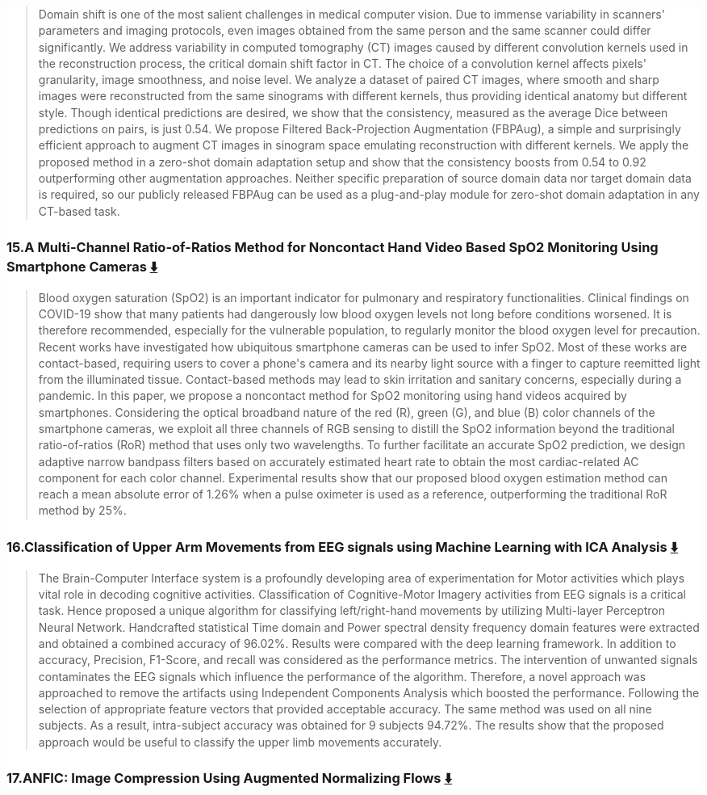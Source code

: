 >  Domain shift is one of the most salient challenges in medical computer vision. Due to immense variability in scanners' parameters and imaging protocols, even images obtained from the same person and the same scanner could differ significantly. We address variability in computed tomography (CT) images caused by different convolution kernels used in the reconstruction process, the critical domain shift factor in CT. The choice of a convolution kernel affects pixels' granularity, image smoothness, and noise level. We analyze a dataset of paired CT images, where smooth and sharp images were reconstructed from the same sinograms with different kernels, thus providing identical anatomy but different style. Though identical predictions are desired, we show that the consistency, measured as the average Dice between predictions on pairs, is just 0.54. We propose Filtered Back-Projection Augmentation (FBPAug), a simple and surprisingly efficient approach to augment CT images in sinogram space emulating reconstruction with different kernels. We apply the proposed method in a zero-shot domain adaptation setup and show that the consistency boosts from 0.54 to 0.92 outperforming other augmentation approaches. Neither specific preparation of source domain data nor target domain data is required, so our publicly released FBPAug can be used as a plug-and-play module for zero-shot domain adaptation in any CT-based task.      
### 15.A Multi-Channel Ratio-of-Ratios Method for Noncontact Hand Video Based SpO2 Monitoring Using Smartphone Cameras  [ :arrow_down: ](https://arxiv.org/pdf/2107.08528.pdf)
>  Blood oxygen saturation (SpO2) is an important indicator for pulmonary and respiratory functionalities. Clinical findings on COVID-19 show that many patients had dangerously low blood oxygen levels not long before conditions worsened. It is therefore recommended, especially for the vulnerable population, to regularly monitor the blood oxygen level for precaution. Recent works have investigated how ubiquitous smartphone cameras can be used to infer SpO2. Most of these works are contact-based, requiring users to cover a phone's camera and its nearby light source with a finger to capture reemitted light from the illuminated tissue. Contact-based methods may lead to skin irritation and sanitary concerns, especially during a pandemic. In this paper, we propose a noncontact method for SpO2 monitoring using hand videos acquired by smartphones. Considering the optical broadband nature of the red (R), green (G), and blue (B) color channels of the smartphone cameras, we exploit all three channels of RGB sensing to distill the SpO2 information beyond the traditional ratio-of-ratios (RoR) method that uses only two wavelengths. To further facilitate an accurate SpO2 prediction, we design adaptive narrow bandpass filters based on accurately estimated heart rate to obtain the most cardiac-related AC component for each color channel. Experimental results show that our proposed blood oxygen estimation method can reach a mean absolute error of 1.26% when a pulse oximeter is used as a reference, outperforming the traditional RoR method by 25%.      
### 16.Classification of Upper Arm Movements from EEG signals using Machine Learning with ICA Analysis  [ :arrow_down: ](https://arxiv.org/pdf/2107.08514.pdf)
>  The Brain-Computer Interface system is a profoundly developing area of experimentation for Motor activities which plays vital role in decoding cognitive activities. Classification of Cognitive-Motor Imagery activities from EEG signals is a critical task. Hence proposed a unique algorithm for classifying left/right-hand movements by utilizing Multi-layer Perceptron Neural Network. Handcrafted statistical Time domain and Power spectral density frequency domain features were extracted and obtained a combined accuracy of 96.02%. Results were compared with the deep learning framework. In addition to accuracy, Precision, F1-Score, and recall was considered as the performance metrics. The intervention of unwanted signals contaminates the EEG signals which influence the performance of the algorithm. Therefore, a novel approach was approached to remove the artifacts using Independent Components Analysis which boosted the performance. Following the selection of appropriate feature vectors that provided acceptable accuracy. The same method was used on all nine subjects. As a result, intra-subject accuracy was obtained for 9 subjects 94.72%. The results show that the proposed approach would be useful to classify the upper limb movements accurately.      
### 17.ANFIC: Image Compression Using Augmented Normalizing Flows  [ :arrow_down: ](https://arxiv.org/pdf/2107.08470.pdf)